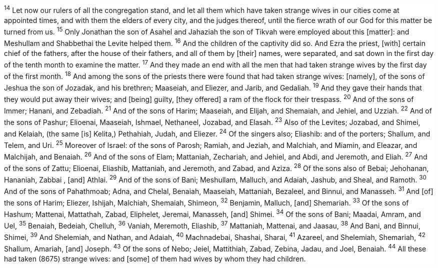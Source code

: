 <sup>14</sup> Let now our rulers of all the congregation stand, and let all them which have taken strange wives in our cities come at appointed times, and with them the elders of every city, and the judges thereof, until the fierce wrath of our God for this matter be turned from us.
<sup>15</sup> Only Jonathan the son of Asahel and Jahaziah the son of Tikvah were employed about this [matter]: and Meshullam and Shabbethai the Levite helped them.
<sup>16</sup> And the children of the captivity did so. And Ezra the priest, [with] certain chief of the fathers, after the house of their fathers, and all of them by [their] names, were separated, and sat down in the first day of the tenth month to examine the matter.
<sup>17</sup> And they made an end with all the men that had taken strange wives by the first day of the first month.
<sup>18</sup> And among the sons of the priests there were found that had taken strange wives: [namely], of the sons of Jeshua the son of Jozadak, and his brethren; Maaseiah, and Eliezer, and Jarib, and Gedaliah.
<sup>19</sup> And they gave their hands that they would put away their wives; and [being] guilty, [they offered] a ram of the flock for their trespass.
<sup>20</sup> And of the sons of Immer; Hanani, and Zebadiah.
<sup>21</sup> And of the sons of Harim; Maaseiah, and Elijah, and Shemaiah, and Jehiel, and Uzziah.
<sup>22</sup> And of the sons of Pashur; Elioenai, Maaseiah, Ishmael, Nethaneel, Jozabad, and Elasah.
<sup>23</sup> Also of the Levites; Jozabad, and Shimei, and Kelaiah, (the same [is] Kelita,) Pethahiah, Judah, and Eliezer.
<sup>24</sup> Of the singers also; Eliashib: and of the porters; Shallum, and Telem, and Uri.
<sup>25</sup> Moreover of Israel: of the sons of Parosh; Ramiah, and Jeziah, and Malchiah, and Miamin, and Eleazar, and Malchijah, and Benaiah.
<sup>26</sup> And of the sons of Elam; Mattaniah, Zechariah, and Jehiel, and Abdi, and Jeremoth, and Eliah.
<sup>27</sup> And of the sons of Zattu; Elioenai, Eliashib, Mattaniah, and Jeremoth, and Zabad, and Aziza.
<sup>28</sup> Of the sons also of Bebai; Jehohanan, Hananiah, Zabbai , [and] Athlai.
<sup>29</sup> And of the sons of Bani; Meshullam, Malluch, and Adaiah, Jashub, and Sheal, and Ramoth.
<sup>30</sup> And of the sons of Pahathmoab; Adna, and Chelal, Benaiah, Maaseiah, Mattaniah, Bezaleel, and Binnui, and Manasseh.
<sup>31</sup> And [of] the sons of Harim; Eliezer, Ishijah, Malchiah, Shemaiah, Shimeon,
<sup>32</sup> Benjamin, Malluch, [and] Shemariah.
<sup>33</sup> Of the sons of Hashum; Mattenai, Mattathah, Zabad, Eliphelet, Jeremai, Manasseh, [and] Shimei.
<sup>34</sup> Of the sons of Bani; Maadai, Amram, and Uel,
<sup>35</sup> Benaiah, Bedeiah, Chelluh,
<sup>36</sup> Vaniah, Meremoth, Eliashib,
<sup>37</sup> Mattaniah, Mattenai, and Jaasau,
<sup>38</sup> And Bani, and Binnui, Shimei,
<sup>39</sup> And Shelemiah, and Nathan, and Adaiah,
<sup>40</sup> Machnadebai, Shashai, Sharai,
<sup>41</sup> Azareel, and Shelemiah, Shemariah,
<sup>42</sup> Shallum, Amariah, [and] Joseph.
<sup>43</sup> Of the sons of Nebo; Jeiel, Mattithiah, Zabad, Zebina, Jadau, and Joel, Benaiah.
<sup>44</sup> All these had taken (8675) strange wives: and [some] of them had wives by whom they had children.